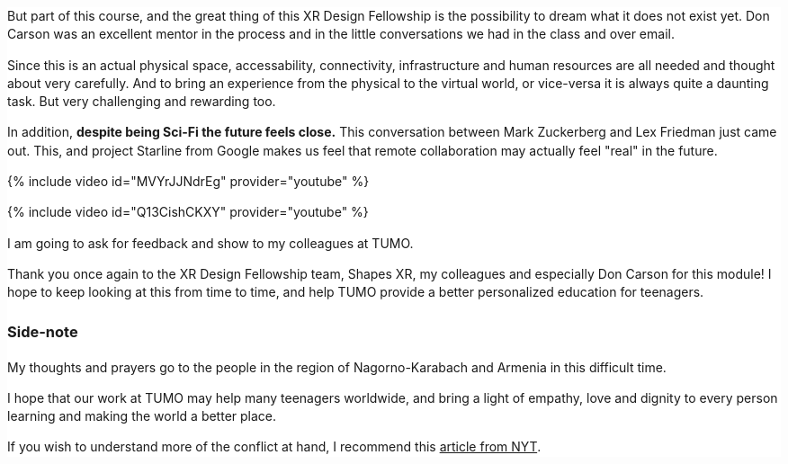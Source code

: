 But part of this course, and the great thing of this XR Design Fellowship is the possibility to dream what it does not exist yet. Don Carson was an excellent mentor in the process and in the little conversations we had in the class and over email.

Since this is an actual physical space, accessability, connectivity, infrastructure and human resources are all needed and thought about very carefully. And to bring an experience from the physical to the virtual world, or vice-versa it is always quite a daunting task. But very challenging and rewarding too.

In addition, **despite being Sci-Fi the future feels close.** This conversation between Mark Zuckerberg and Lex Friedman just came out. This, and project Starline from Google makes us feel that remote collaboration may actually feel "real" in the future.

{% include video id="MVYrJJNdrEg" provider="youtube" %}

{% include video id="Q13CishCKXY" provider="youtube" %}

I am going to ask for feedback and show to my colleagues at TUMO. 

Thank you once again to the XR Design Fellowship team, Shapes XR, my colleagues and especially Don Carson for this module!
I hope to keep looking at this from time to time, and help TUMO provide a better personalized education for teenagers.


### Side-note

My thoughts and prayers go to the people in the region of Nagorno-Karabach and Armenia in this difficult time. 

I hope that our work at TUMO may help many teenagers worldwide, and bring a light of empathy, love and dignity to every person learning and making the world a better place.

If you wish to understand more of the conflict at hand, I recommend this [article from NYT](https://www.nytimes.com/2023/10/09/opinion/nagorno-karabakh-russia-turkey.html).
